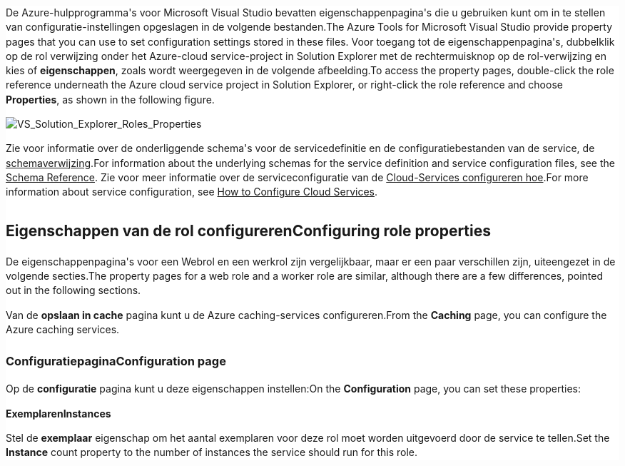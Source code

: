 <span data-ttu-id="0200d-112">De Azure-hulpprogramma's voor Microsoft Visual Studio bevatten eigenschappenpagina's die u gebruiken kunt om in te stellen van configuratie-instellingen opgeslagen in de volgende bestanden.</span><span class="sxs-lookup"><span data-stu-id="0200d-112">The Azure Tools for Microsoft Visual Studio provide property pages that you can use to set configuration settings stored in these files.</span></span> <span data-ttu-id="0200d-113">Voor toegang tot de eigenschappenpagina's, dubbelklik op de rol verwijzing onder het Azure-cloud service-project in Solution Explorer met de rechtermuisknop op de rol-verwijzing en kies of **eigenschappen**, zoals wordt weergegeven in de volgende afbeelding.</span><span class="sxs-lookup"><span data-stu-id="0200d-113">To access the property pages, double-click the role reference underneath the Azure cloud service project in Solution Explorer, or right-click the role reference and choose **Properties**, as shown in the following figure.</span></span>

![VS_Solution_Explorer_Roles_Properties](./media/vs-azure-tools-multiple-services-project-configurations/IC784076.png)

<span data-ttu-id="0200d-115">Zie voor informatie over de onderliggende schema's voor de servicedefinitie en de configuratiebestanden van de service, de [schemaverwijzing](https://msdn.microsoft.com/library/azure/dd179398.aspx).</span><span class="sxs-lookup"><span data-stu-id="0200d-115">For information about the underlying schemas for the service definition and service configuration files, see the [Schema Reference](https://msdn.microsoft.com/library/azure/dd179398.aspx).</span></span> <span data-ttu-id="0200d-116">Zie voor meer informatie over de serviceconfiguratie van de [Cloud-Services configureren hoe](cloud-services/cloud-services-how-to-configure.md).</span><span class="sxs-lookup"><span data-stu-id="0200d-116">For more information about service configuration, see [How to Configure Cloud Services](cloud-services/cloud-services-how-to-configure.md).</span></span>

## <a name="configuring-role-properties"></a><span data-ttu-id="0200d-117">Eigenschappen van de rol configureren</span><span class="sxs-lookup"><span data-stu-id="0200d-117">Configuring role properties</span></span>
<span data-ttu-id="0200d-118">De eigenschappenpagina's voor een Webrol en een werkrol zijn vergelijkbaar, maar er een paar verschillen zijn, uiteengezet in de volgende secties.</span><span class="sxs-lookup"><span data-stu-id="0200d-118">The property pages for a web role and a worker role are similar, although there are a few differences, pointed out in the following sections.</span></span>

<span data-ttu-id="0200d-119">Van de **opslaan in cache** pagina kunt u de Azure caching-services configureren.</span><span class="sxs-lookup"><span data-stu-id="0200d-119">From the **Caching** page, you can configure the Azure caching services.</span></span>

### <a name="configuration-page"></a><span data-ttu-id="0200d-120">Configuratiepagina</span><span class="sxs-lookup"><span data-stu-id="0200d-120">Configuration page</span></span>
<span data-ttu-id="0200d-121">Op de **configuratie** pagina kunt u deze eigenschappen instellen:</span><span class="sxs-lookup"><span data-stu-id="0200d-121">On the **Configuration** page, you can set these properties:</span></span>

<span data-ttu-id="0200d-122">**Exemplaren**</span><span class="sxs-lookup"><span data-stu-id="0200d-122">**Instances**</span></span>

<span data-ttu-id="0200d-123">Stel de **exemplaar** eigenschap om het aantal exemplaren voor deze rol moet worden uitgevoerd door de service te tellen.</span><span class="sxs-lookup"><span data-stu-id="0200d-123">Set the **Instance** count property to the number of instances the service should run for this role.</span></span>
